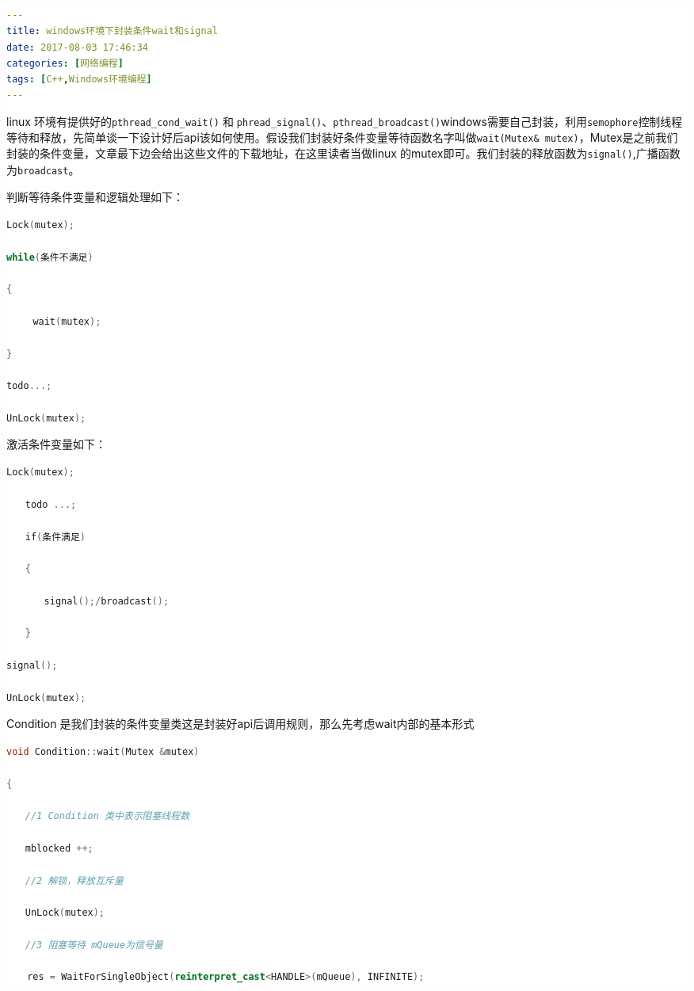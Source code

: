 ```yaml
---
title: windows环境下封装条件wait和signal
date: 2017-08-03 17:46:34
categories: [网络编程]
tags: [C++,Windows环境编程]
---
```

linux 环境有提供好的`pthread_cond_wait()` 和 `phread_signal()`、`pthread_broadcast()`windows需要自己封装，利用`semophore`控制线程等待和释放，先简单谈一下设计好后api该如何使用。假设我们封装好条件变量等待函数名字叫做`wait(Mutex& mutex)`，Mutex是之前我们封装的条件变量，文章最下边会给出这些文件的下载地址，在这里读者当做linux 的mutex即可。我们封装的释放函数为`signal()`,广播函数为`broadcast`。
  
判断等待条件变量和逻辑处理如下：  
``` cpp
Lock(mutex);

while(条件不满足)

{

 　  wait(mutex);

}

todo...;

UnLock(mutex);
```

激活条件变量如下：  
``` Cpp
Lock(mutex);

　　todo ...;　

　　if(条件满足)

　　{

　　　　signal();/broadcast();

　　}　

signal();

UnLock(mutex);
```
Condition 是我们封装的条件变量类这是封装好api后调用规则，那么先考虑wait内部的基本形式  
``` C++
void Condition::wait(Mutex &mutex)

{

　　//1 Condition 类中表示阻塞线程数　

　　mblocked ++;

　　//2 解锁，释放互斥量

　　UnLock(mutex);

　　//3 阻塞等待 mQueue为信号量

　  res = WaitForSingleObject(reinterpret_cast<HANDLE>(mQueue), INFINITE);

```